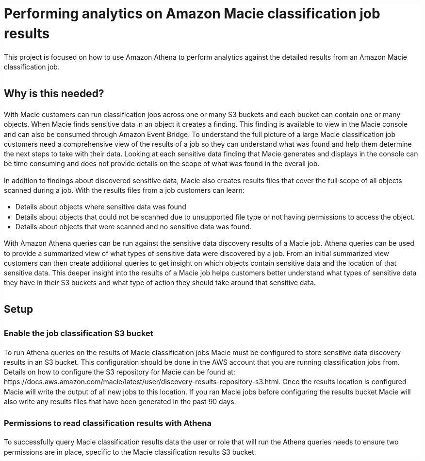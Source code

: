# Performing analytics on Amazon Macie classification job results
This project is focused on how to use Amazon Athena to perform analytics against the detailed results from an Amazon Macie classification job.


## Why is this needed?
With Macie customers can run classification jobs across one or many S3 buckets and each bucket can contain one or many objects.  When Macie finds sensitive data in an object it creates a finding.  This finding is available to view in the Macie console and can also be consumed through Amazon Event Bridge.  To understand the full picture of a large Macie classification job customers need a comprehensive view of the results of a job so they can understand what was found and help them determine the next steps to take with their data.  Looking at each sensitive data finding that Macie generates and displays in the console can be time consuming and does not provide details on the scope of what was found in the overall job.  

In addition to findings about discovered sensitive data, Macie also creates results files that cover the full scope of all objects scanned during a job.  With the results files from a job customers can learn: 
    
* Details about objects where sensitive data was found
* Details about objects that could not be scanned due to unsupported file type or not having permissions to access the object.
* Details about objects that were scanned and no sensitive data was found.   
 

With Amazon Athena queries can be run against the sensitive data discovery results of a Macie job.  Athena queries can be used to provide a summarized view of what types of sensitive data were discovered by a job.  From an initial summarized view customers can then create additional queries to get insight on which objects contain sensitive data and the location of that sensitive data.  This deeper insight into the results of a Macie job helps customers better understand what types of sensitive data they have in their S3 buckets and what type of action they should take around that sensitive data. 


## Setup

### Enable the job classification S3 bucket
To run Athena queries on the results of Macie classification jobs Macie must be configured to store sensitive data discovery results in an S3 bucket.  This configuration should be done in the AWS account that you are running classification jobs from.  Details on how to configure the S3 repository for Macie can be found at: <a href="https://docs.aws.amazon.com/macie/latest/user/discovery-results-repository-s3.html" target="_blank">https://docs.aws.amazon.com/macie/latest/user/discovery-results-repository-s3.html</a>.  Once the results location is configured Macie will write the output of all new jobs to this location.  If you ran Macie jobs before configuring the results bucket Macie will also write any results files that have been generated in the past 90 days.

### Permissions to read classification results with Athena
To successfully query Macie classification results data the user or role that will run the Athena queries needs to ensure two permissions are in place, specific to the Macie classification results S3 bucket.
